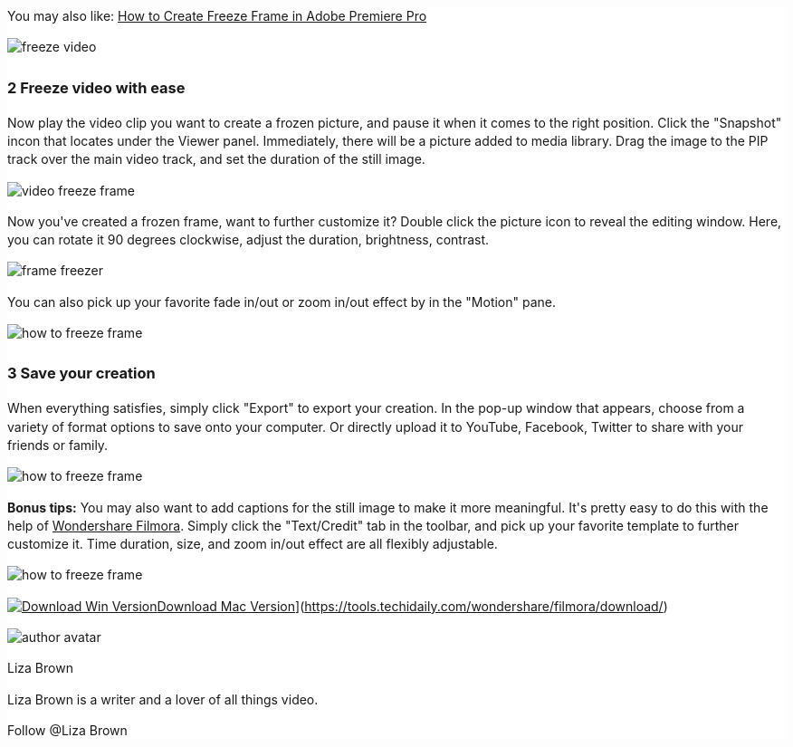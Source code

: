 You may also like: [How to Create Freeze Frame in Adobe Premiere Pro](https://tools.techidaily.com/wondershare/filmora/download/)

![freeze video](https://images.wondershare.com/filmora/article-images/video-editor-main-interface-1.jpg)

### 2 Freeze video with ease

Now play the video clip you want to create a frozen picture, and pause it when it comes to the right position. Click the "Snapshot" incon that locates under the Viewer panel. Immediately, there will be a picture added to media library. Drag the image to the PIP track over the main video track, and set the duration of the still image.

![video freeze frame](https://images.wondershare.com/filmora/article-images/freeze-frame-filmora.jpg)

Now you've created a frozen frame, want to further customize it? Double click the picture icon to reveal the editing window. Here, you can rotate it 90 degrees clockwise, adjust the duration, brightness, contrast.

![frame freezer](https://images.wondershare.com/filmora/article-images/photo-editing-filmora.jpg)

You can also pick up your favorite fade in/out or zoom in/out effect by in the "Motion" pane.

![how to freeze frame](https://images.wondershare.com/filmora/article-images/motion-pannel-filmora.jpg)

### 3 Save your creation

When everything satisfies, simply click "Export" to export your creation. In the pop-up window that appears, choose from a variety of format options to save onto your computer. Or directly upload it to YouTube, Facebook, Twitter to share with your friends or family.

![how to freeze frame](https://images.wondershare.com/filmora/article-images/export-video-filmora.jpg)

**Bonus tips:**
You may also want to add captions for the still image to make it more meaningful. It's pretty easy to do this with the help of [Wondershare Filmora](https://tools.techidaily.com/wondershare/filmora/download/). Simply click the "Text/Credit" tab in the toolbar, and pick up your favorite template to further customize it. Time duration, size, and zoom in/out effect are all flexibly adjustable.

![how to freeze frame](https://images.wondershare.com/filmora/article-images/add-text-filmora9.jpg)

[![Download Win Version](https://images.wondershare.com/filmora/guide/download-btn-win.jpg)](https://tools.techidaily.com/wondershare/filmora/download/)[Download Mac Version](https://images.wondershare.com/filmora/guide/download-btn-mac.jpg)](https://tools.techidaily.com/wondershare/filmora/download/)

![author avatar](https://lh5.googleusercontent.com/-AIMmjowaFs4/AAAAAAAAAAI/AAAAAAAAABc/Y5UmwDaI7HU/s250-c-k/photo.jpg)

Liza Brown

Liza Brown is a writer and a lover of all things video.

Follow @Liza Brown

<ins class="adsbygoogle"
     style="display:block"
     data-ad-format="autorelaxed"
     data-ad-client="ca-pub-7571918770474297"
     data-ad-slot="1223367746"></ins>
